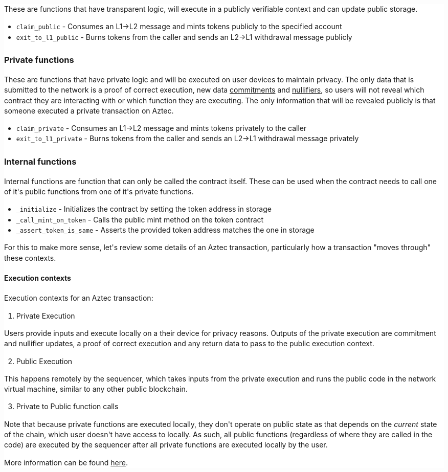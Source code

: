 These are functions that have transparent logic, will execute in a publicly verifiable context and can update public storage.

- `claim_public` - Consumes an L1->L2 message and mints tokens publicly to the specified account
- `exit_to_l1_public` - Burns tokens from the caller and sends an L2->L1 withdrawal message publicly

### Private functions

These are functions that have private logic and will be executed on user devices to maintain privacy. The only data that is submitted to the network is a proof of correct execution, new data [commitments](https://en.wikipedia.org/wiki/Commitment_scheme) and [nullifiers](https://aztec-docs-dev.netlify.app/concepts/advanced/data_structures/trees#nullifier-tree), so users will not reveal which contract they are interacting with or which function they are executing. The only information that will be revealed publicly is that someone executed a private transaction on Aztec.

- `claim_private` - Consumes an L1->L2 message and mints tokens privately to the caller
- `exit_to_l1_private` - Burns tokens from the caller and sends an L2->L1 withdrawal message privately

### Internal functions

Internal functions are function that can only be called the contract itself. These can be used when the contract needs to call one of it's public functions from one of it's private functions.

- `_initialize` - Initializes the contract by setting the token address in storage
- `_call_mint_on_token` - Calls the public mint method on the token contract
- `_assert_token_is_same` - Asserts the provided token address matches the one in storage

For this to make more sense, let's review some details of an Aztec transaction, particularly how a transaction "moves through" these contexts.

#### Execution contexts

Execution contexts for an Aztec transaction:

1. Private Execution

Users provide inputs and execute locally on a their device for privacy reasons. Outputs of the private execution are commitment and nullifier updates, a proof of correct execution and any return data to pass to the public execution context.

2. Public Execution

This happens remotely by the sequencer, which takes inputs from the private execution and runs the public code in the network virtual machine, similar to any other public blockchain.

3. Private to Public function calls

Note that because private functions are executed locally, they don't operate on public state as that depends on the _current_ state of the chain, which user doesn't have access to locally. As such, all public functions (regardless of where they are called in the code) are executed by the sequencer after all private functions are executed locally by the user.

More information can be found [here](https://docs.aztec.network/concepts/foundation/communication/public_private_calls).
